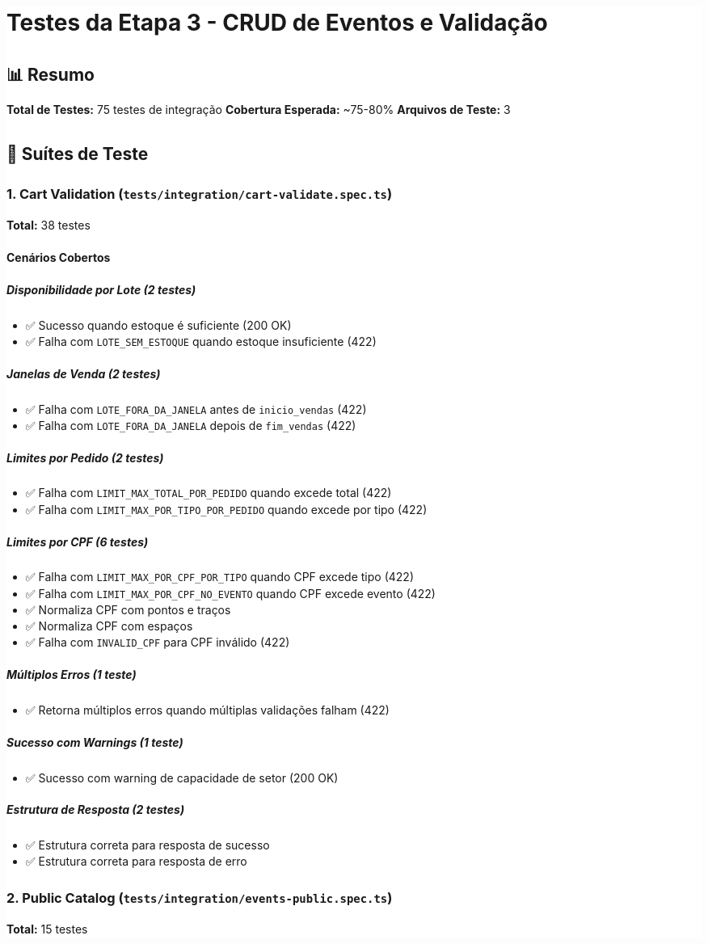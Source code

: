 # Testes da Etapa 3 - CRUD de Eventos e Validação

## 📊 Resumo

**Total de Testes:** 75 testes de integração
**Cobertura Esperada:** ~75-80%
**Arquivos de Teste:** 3

## 🧪 Suítes de Teste

### 1. Cart Validation (`tests/integration/cart-validate.spec.ts`)

**Total:** 38 testes

#### Cenários Cobertos

##### Disponibilidade por Lote (2 testes)
- ✅ Sucesso quando estoque é suficiente (200 OK)
- ✅ Falha com `LOTE_SEM_ESTOQUE` quando estoque insuficiente (422)

##### Janelas de Venda (2 testes)
- ✅ Falha com `LOTE_FORA_DA_JANELA` antes de `inicio_vendas` (422)
- ✅ Falha com `LOTE_FORA_DA_JANELA` depois de `fim_vendas` (422)

##### Limites por Pedido (2 testes)
- ✅ Falha com `LIMIT_MAX_TOTAL_POR_PEDIDO` quando excede total (422)
- ✅ Falha com `LIMIT_MAX_POR_TIPO_POR_PEDIDO` quando excede por tipo (422)

##### Limites por CPF (6 testes)
- ✅ Falha com `LIMIT_MAX_POR_CPF_POR_TIPO` quando CPF excede tipo (422)
- ✅ Falha com `LIMIT_MAX_POR_CPF_NO_EVENTO` quando CPF excede evento (422)
- ✅ Normaliza CPF com pontos e traços
- ✅ Normaliza CPF com espaços
- ✅ Falha com `INVALID_CPF` para CPF inválido (422)

##### Múltiplos Erros (1 teste)
- ✅ Retorna múltiplos erros quando múltiplas validações falham (422)

##### Sucesso com Warnings (1 teste)
- ✅ Sucesso com warning de capacidade de setor (200 OK)

##### Estrutura de Resposta (2 testes)
- ✅ Estrutura correta para resposta de sucesso
- ✅ Estrutura correta para resposta de erro

### 2. Public Catalog (`tests/integration/events-public.spec.ts`)

**Total:** 15 testes
